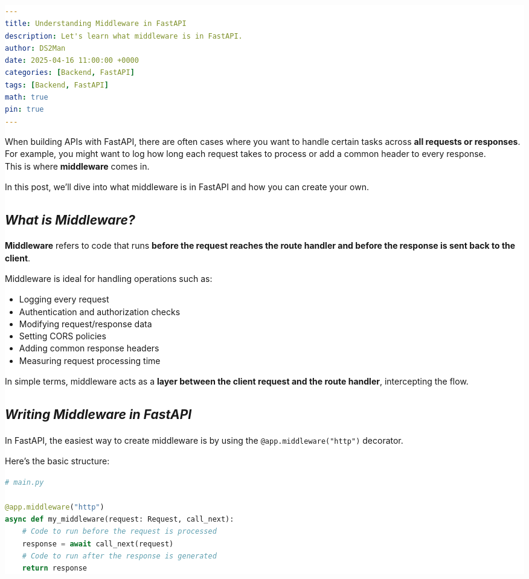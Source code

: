 ```yaml
---
title: Understanding Middleware in FastAPI
description: Let's learn what middleware is in FastAPI.
author: DS2Man
date: 2025-04-16 11:00:00 +0000
categories: [Backend, FastAPI]
tags: [Backend, FastAPI]
math: true
pin: true
---
```


When building APIs with FastAPI, there are often cases where you want to handle certain tasks across **all requests or responses**.  
For example, you might want to log how long each request takes to process or add a common header to every response.  
This is where **middleware** comes in.

In this post, we’ll dive into what middleware is in FastAPI and how you can create your own.

## *What is Middleware?*

**Middleware** refers to code that runs **before the request reaches the route handler and before the response is sent back to the client**.

Middleware is ideal for handling operations such as:

- Logging every request    
- Authentication and authorization checks    
- Modifying request/response data    
- Setting CORS policies    
- Adding common response headers    
- Measuring request processing time    

In simple terms, middleware acts as a **layer between the client request and the route handler**, intercepting the flow.

## *Writing Middleware in FastAPI*

In FastAPI, the easiest way to create middleware is by using the `@app.middleware("http")` decorator.

Here’s the basic structure:

```python
# main.py

@app.middleware("http")
async def my_middleware(request: Request, call_next):
    # Code to run before the request is processed
    response = await call_next(request)
    # Code to run after the response is generated
    return response
```
